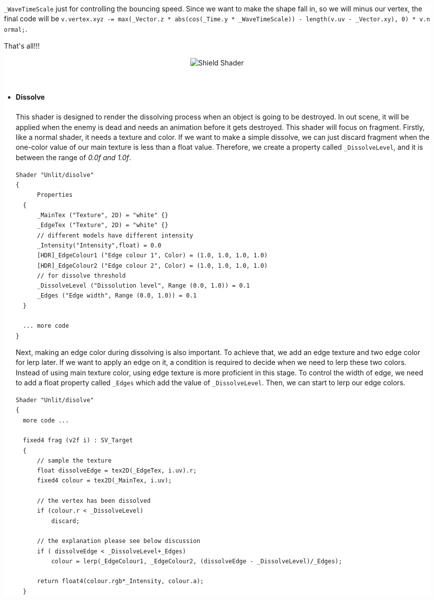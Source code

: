   `_WaveTimeScale` just for controlling the bouncing speed. Since we want to make the shape fall in, so we will minus our vertex, the final code will be `v.vertex.xyz -= max(_Vector.z * abs(cos(_Time.y * _WaveTimeScale)) - length(v.uv - _Vector.xy), 0) * v.normal;`.
  
  That's all!!!

  <p align="center">
    <img alt="Shield Shader" src="ImagesAndGifs/shield-shader.gif" width="500">
  </p><br/>

- **Dissolve**<br/><br/>
  This shader is designed to render the dissolving process when an object is going to be destroyed. In out scene, it will be applied when the enemy is dead and needs an animation before it gets destroyed. This shader will focus on fragment. Firstly, like a normal shader, it needs a texture and color. If we want to make a simple dissolve, we can just discard fragment when the one-color value of our main texture is less than a float value. Therefore, we create a property called `_DissolveLevel`, and it is between the range of _0.0f and 1.0f_.
  
  ```
  Shader "Unlit/disolve"
  {
    	Properties
	{
		_MainTex ("Texture", 2D) = "white" {}
		_EdgeTex ("Texture", 2D) = "white" {}
		// different models have different intensity
		_Intensity("Intensity",float) = 0.0
		[HDR]_EdgeColour1 ("Edge colour 1", Color) = (1.0, 1.0, 1.0, 1.0)
		[HDR]_EdgeColour2 ("Edge colour 2", Color) = (1.0, 1.0, 1.0, 1.0)
		// for dissolve threshold
		_DissolveLevel ("Dissolution level", Range (0.0, 1.0)) = 0.1
		_Edges ("Edge width", Range (0.0, 1.0)) = 0.1
	}
	
	... more code
  }
  ```

  Next, making an edge color during dissolving is also important. To achieve that, we add an edge texture and two edge color for lerp later. If we want to apply an edge on it, a condition is required to decide when we need to lerp these two colors. Instead of using main texture color, using edge texture is more proficient in this stage. To control the width of edge, we need to add a float property called `_Edges` which add the value of `_DissolveLevel`. Then, we can start to lerp our edge colors.
  
  ```
  Shader "Unlit/disolve"
  {	
	more code ...
	
	fixed4 frag (v2f i) : SV_Target
	{
		// sample the texture
		float dissolveEdge = tex2D(_EdgeTex, i.uv).r;
		fixed4 colour = tex2D(_MainTex, i.uv);

		// the vertex has been dissolved 
		if (colour.r < _DissolveLevel)
			discard;
			
		// the explanation please see below discussion
		if ( dissolveEdge < _DissolveLevel+_Edges)
			colour = lerp(_EdgeColour1, _EdgeColour2, (dissolveEdge - _DissolveLevel)/_Edges);

		return float4(colour.rgb*_Intensity, colour.a);
	}

  ```